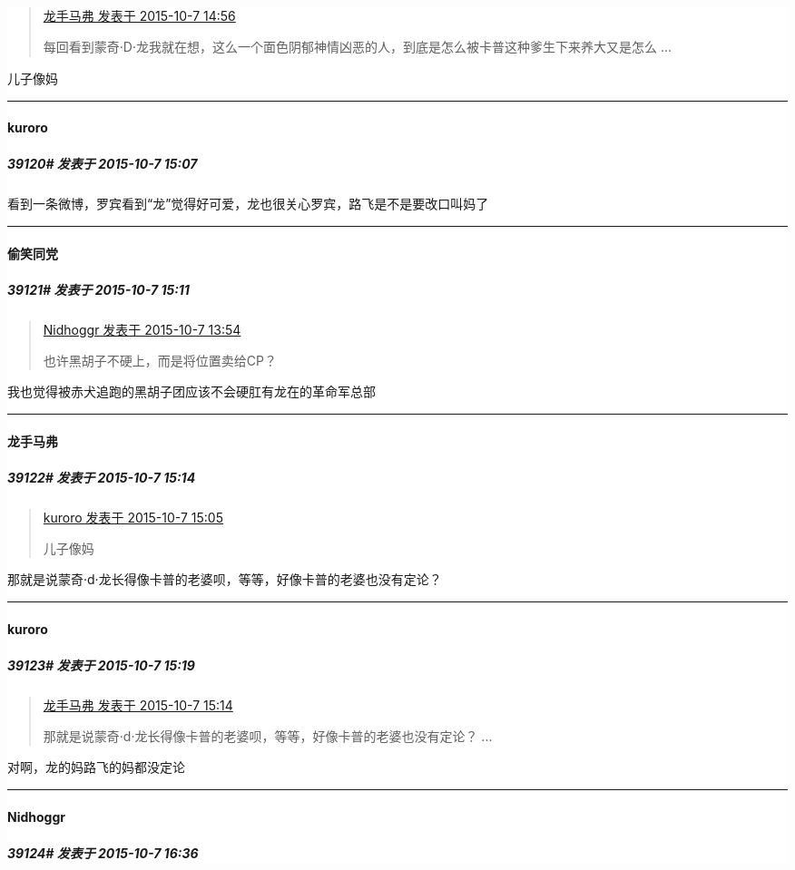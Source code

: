 <blockquote><a href="httphttps://bbs.saraba1st.com/2b/forum.php?mod=redirect&amp;goto=findpost&amp;pid=30369975&amp;ptid=98922" target="_blank">龙手马弗 发表于 2015-10-7 14:56</a>

每回看到蒙奇·D·龙我就在想，这么一个面色阴郁神情凶恶的人，到底是怎么被卡普这种爹生下来养大又是怎么 ...</blockquote>
儿子像妈


*****

####  kuroro  
##### 39120#       发表于 2015-10-7 15:07


看到一条微博，罗宾看到“龙”觉得好可爱，龙也很关心罗宾，路飞是不是要改口叫妈了


*****

####  偷笑同党  
##### 39121#       发表于 2015-10-7 15:11


<blockquote><a href="httphttps://bbs.saraba1st.com/2b/forum.php?mod=redirect&amp;goto=findpost&amp;pid=30369451&amp;ptid=98922" target="_blank">Nidhoggr 发表于 2015-10-7 13:54</a>

也许黑胡子不硬上，而是将位置卖给CP？</blockquote>
我也觉得被赤犬追跑的黑胡子团应该不会硬肛有龙在的革命军总部


*****

####  龙手马弗  
##### 39122#       发表于 2015-10-7 15:14


<blockquote><a href="httphttps://bbs.saraba1st.com/2b/forum.php?mod=redirect&amp;goto=findpost&amp;pid=30370046&amp;ptid=98922" target="_blank">kuroro 发表于 2015-10-7 15:05</a>

儿子像妈</blockquote>
那就是说蒙奇·d·龙长得像卡普的老婆呗，等等，好像卡普的老婆也没有定论？


*****

####  kuroro  
##### 39123#       发表于 2015-10-7 15:19


<blockquote><a href="httphttps://bbs.saraba1st.com/2b/forum.php?mod=redirect&amp;goto=findpost&amp;pid=30370124&amp;ptid=98922" target="_blank">龙手马弗 发表于 2015-10-7 15:14</a>

那就是说蒙奇·d·龙长得像卡普的老婆呗，等等，好像卡普的老婆也没有定论？ ...</blockquote>
对啊，龙的妈路飞的妈都没定论


*****

####  Nidhoggr  
##### 39124#       发表于 2015-10-7 16:36
